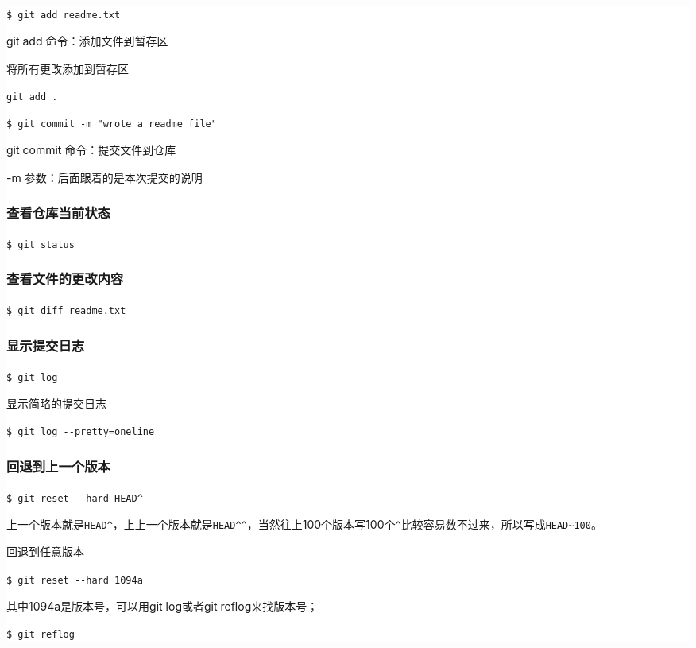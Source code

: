 ```
$ git add readme.txt
```

git add  <file> 命令：添加文件到暂存区

将所有更改添加到暂存区

```
git add .
```

```
$ git commit -m "wrote a readme file"
```

git commit <file> 命令：提交文件到仓库

-m 参数：后面跟着的是本次提交的说明

### 查看仓库当前状态

```
$ git status
```

### 查看文件的更改内容

```
$ git diff readme.txt
```

### 显示提交日志

```
$ git log
```

显示简略的提交日志

```
$ git log --pretty=oneline
```

### 回退到上一个版本

```
$ git reset --hard HEAD^
```

上一个版本就是`HEAD^`，上上一个版本就是`HEAD^^`，当然往上100个版本写100个`^`比较容易数不过来，所以写成`HEAD~100`。

回退到任意版本

```
$ git reset --hard 1094a
```

其中1094a是版本号，可以用git log或者git reflog来找版本号；

```
$ git reflog
```
